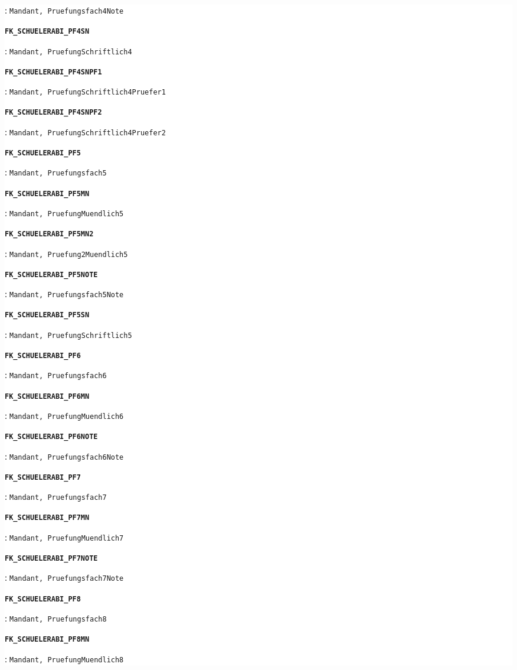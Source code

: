 :   `Mandant, Pruefungsfach4Note`

**`FK_SCHUELERABI_PF4SN`**

:   `Mandant, PruefungSchriftlich4`

**`FK_SCHUELERABI_PF4SNPF1`**

:   `Mandant, PruefungSchriftlich4Pruefer1`

**`FK_SCHUELERABI_PF4SNPF2`**

:   `Mandant, PruefungSchriftlich4Pruefer2`

**`FK_SCHUELERABI_PF5`**

:   `Mandant, Pruefungsfach5`

**`FK_SCHUELERABI_PF5MN`**

:   `Mandant, PruefungMuendlich5`

**`FK_SCHUELERABI_PF5MN2`**

:   `Mandant, Pruefung2Muendlich5`

**`FK_SCHUELERABI_PF5NOTE`**

:   `Mandant, Pruefungsfach5Note`

**`FK_SCHUELERABI_PF5SN`**

:   `Mandant, PruefungSchriftlich5`

**`FK_SCHUELERABI_PF6`**

:   `Mandant, Pruefungsfach6`

**`FK_SCHUELERABI_PF6MN`**

:   `Mandant, PruefungMuendlich6`

**`FK_SCHUELERABI_PF6NOTE`**

:   `Mandant, Pruefungsfach6Note`

**`FK_SCHUELERABI_PF7`**

:   `Mandant, Pruefungsfach7`

**`FK_SCHUELERABI_PF7MN`**

:   `Mandant, PruefungMuendlich7`

**`FK_SCHUELERABI_PF7NOTE`**

:   `Mandant, Pruefungsfach7Note`

**`FK_SCHUELERABI_PF8`**

:   `Mandant, Pruefungsfach8`

**`FK_SCHUELERABI_PF8MN`**

:   `Mandant, PruefungMuendlich8`
